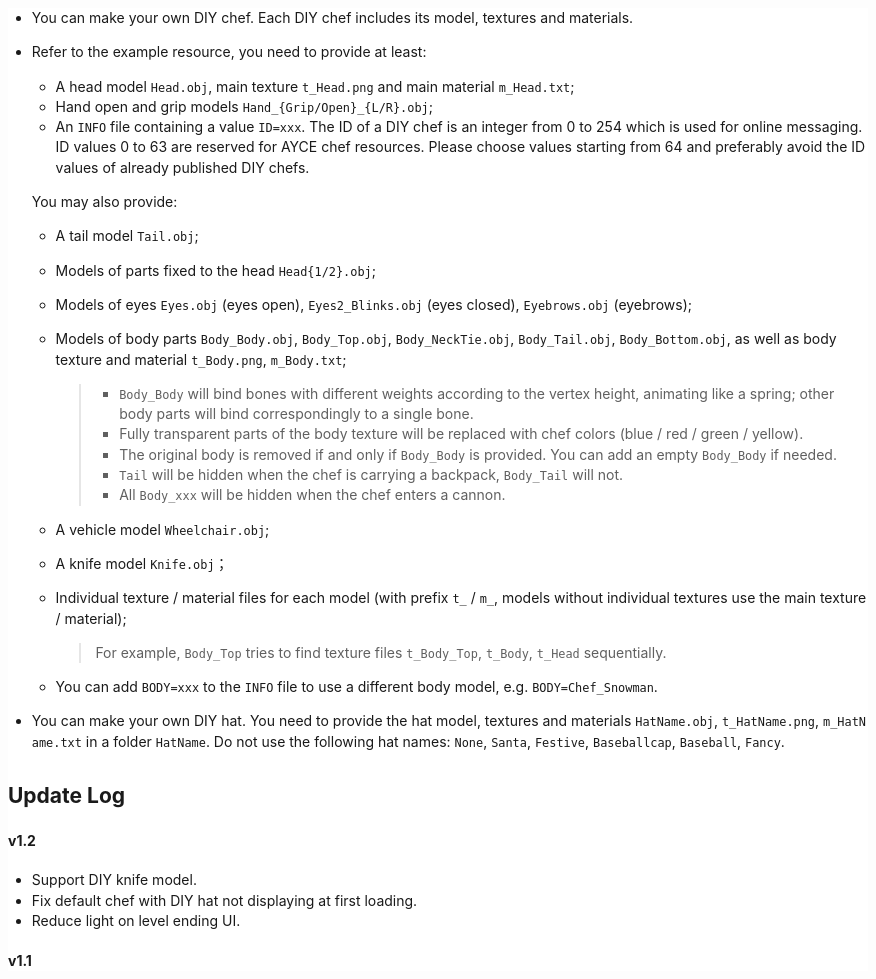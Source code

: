 - You can make your own DIY chef. Each DIY chef includes its model, textures and materials.

- Refer to the example resource, you need to provide at least:

  - A head model `Head.obj`, main texture `t_Head.png` and main material `m_Head.txt`;
  - Hand open and grip models `Hand_{Grip/Open}_{L/R}.obj`;
  - An `INFO` file containing a value `ID=xxx`. The ID of a DIY chef is an integer from 0 to 254 which is used for online messaging. ID values 0 to 63 are reserved for AYCE chef resources. Please choose values starting from 64 and preferably avoid the ID values of already published DIY chefs.

  You may also provide:

  - A tail model `Tail.obj`;
  
  - Models of parts fixed to the head `Head{1/2}.obj`;
  
  - Models of eyes `Eyes.obj` (eyes open), `Eyes2_Blinks.obj` (eyes closed), `Eyebrows.obj` (eyebrows);
  
  - Models of body parts `Body_Body.obj`, `Body_Top.obj`, `Body_NeckTie.obj`, `Body_Tail.obj`, `Body_Bottom.obj`, as well as body texture and material `t_Body.png`, `m_Body.txt`;
  
    > - `Body_Body` will bind bones with different weights according to the vertex height, animating like a spring; other body parts will bind correspondingly to a single bone.
    > - Fully transparent parts of the body texture will be replaced with chef colors (blue / red / green / yellow).
    > - The original body is removed if and only if `Body_Body` is provided. You can add an empty `Body_Body` if needed.
    > - `Tail` will be hidden when the chef is carrying a backpack, `Body_Tail` will not.
    > - All `Body_xxx` will be hidden when the chef enters a cannon.
  
  - A vehicle model `Wheelchair.obj`;
  
  - A knife model `Knife.obj`；
  
  - Individual texture / material files for each model (with prefix `t_` / `m_`, models without individual textures use the main texture / material);
  
    > For example, `Body_Top` tries to find texture files `t_Body_Top`, `t_Body`, `t_Head` sequentially.
  
  - You can add `BODY=xxx` to the `INFO` file to use a different body model, e.g. `BODY=Chef_Snowman`.
  
- You can make your own DIY hat. You need to provide the hat model, textures and materials `HatName.obj`, `t_HatName.png`, `m_HatName.txt` in a folder `HatName`. Do not use the following hat names: `None`, `Santa`, `Festive`, `Baseballcap`, `Baseball`, `Fancy`.

  

## Update Log

#### v1.2

- Support DIY knife model.
- Fix default chef with DIY hat not displaying at first loading.
- Reduce light on level ending UI.

#### v1.1
